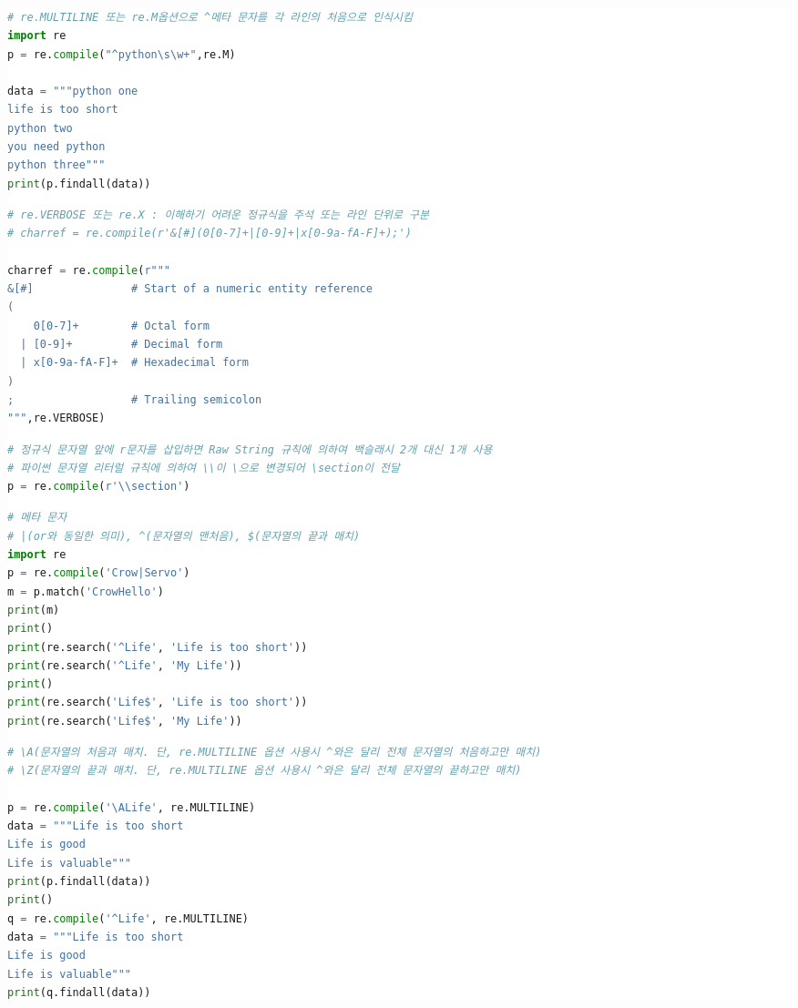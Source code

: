 
```python
# re.MULTILINE 또는 re.M옵션으로 ^메타 문자를 각 라인의 처음으로 인식시킴
import re
p = re.compile("^python\s\w+",re.M)

data = """python one 
life is too short
python two
you need python
python three"""
print(p.findall(data))
```


```python
# re.VERBOSE 또는 re.X : 이해하기 어려운 정규식을 주석 또는 라인 단위로 구분
# charref = re.compile(r'&[#](0[0-7]+|[0-9]+|x[0-9a-fA-F]+);')

charref = re.compile(r"""
&[#]               # Start of a numeric entity reference
(
    0[0-7]+        # Octal form
  | [0-9]+         # Decimal form 
  | x[0-9a-fA-F]+  # Hexadecimal form
)
;                  # Trailing semicolon 
""",re.VERBOSE)
```


```python
# 정규식 문자열 앞에 r문자를 삽입하면 Raw String 규칙에 의하여 백슬래시 2개 대신 1개 사용
# 파이썬 문자열 리터럴 규칙에 의하여 \\이 \으로 변경되어 \section이 전달
p = re.compile(r'\\section')
```


```python
# 메타 문자
# |(or와 동일한 의미), ^(문자열의 맨처음), $(문자열의 끝과 매치)
import re
p = re.compile('Crow|Servo')
m = p.match('CrowHello')
print(m)
print()
print(re.search('^Life', 'Life is too short'))
print(re.search('^Life', 'My Life'))
print()
print(re.search('Life$', 'Life is too short'))
print(re.search('Life$', 'My Life'))
```


```python
# \A(문자열의 처음과 매치. 단, re.MULTILINE 옵션 사용시 ^와은 달리 전체 문자열의 처음하고만 매치)
# \Z(문자열의 끝과 매치. 단, re.MULTILINE 옵션 사용시 ^와은 달리 전체 문자열의 끝하고만 매치)

p = re.compile('\ALife', re.MULTILINE)
data = """Life is too short
Life is good
Life is valuable"""
print(p.findall(data))
print()
q = re.compile('^Life', re.MULTILINE)
data = """Life is too short
Life is good
Life is valuable"""
print(q.findall(data))
```